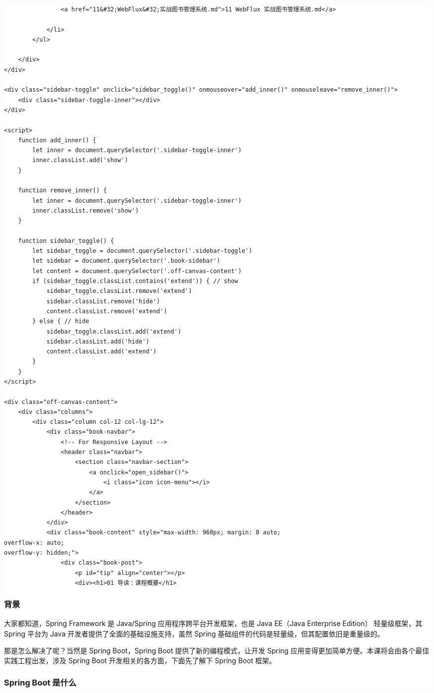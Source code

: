                     <a href="11&#32;WebFlux&#32;实战图书管理系统.md">11 WebFlux 实战图书管理系统.md</a>

                </li>
            </ul>

        </div>
    </div>

    <div class="sidebar-toggle" onclick="sidebar_toggle()" onmouseover="add_inner()" onmouseleave="remove_inner()">
        <div class="sidebar-toggle-inner"></div>
    </div>

    <script>
        function add_inner() {
            let inner = document.querySelector('.sidebar-toggle-inner')
            inner.classList.add('show')
        }

        function remove_inner() {
            let inner = document.querySelector('.sidebar-toggle-inner')
            inner.classList.remove('show')
        }

        function sidebar_toggle() {
            let sidebar_toggle = document.querySelector('.sidebar-toggle')
            let sidebar = document.querySelector('.book-sidebar')
            let content = document.querySelector('.off-canvas-content')
            if (sidebar_toggle.classList.contains('extend')) { // show
                sidebar_toggle.classList.remove('extend')
                sidebar.classList.remove('hide')
                content.classList.remove('extend')
            } else { // hide
                sidebar_toggle.classList.add('extend')
                sidebar.classList.add('hide')
                content.classList.add('extend')
            }
        }
    </script>

    <div class="off-canvas-content">
        <div class="columns">
            <div class="column col-12 col-lg-12">
                <div class="book-navbar">
                    <!-- For Responsive Layout -->
                    <header class="navbar">
                        <section class="navbar-section">
                            <a onclick="open_sidebar()">
                                <i class="icon icon-menu"></i>
                            </a>
                        </section>
                    </header>
                </div>
                <div class="book-content" style="max-width: 960px; margin: 0 auto;
    overflow-x: auto;
    overflow-y: hidden;">
                    <div class="book-post">
                        <p id="tip" align="center"></p>
                        <div><h1>01 导读：课程概要</h1>
<h3>背景</h3>
<p>大家都知道，Spring Framework 是 Java/Spring 应用程序跨平台开发框架，也是 Java EE（Java Enterprise Edition） 轻量级框架，其 Spring 平台为 Java 开发者提供了全面的基础设施支持，虽然 Spring 基础组件的代码是轻量级，但其配置依旧是重量级的。</p>
<p>那是怎么解决了呢？当然是 Spring Boot，Spring Boot 提供了新的编程模式，让开发 Spring 应用变得更加简单方便。本课将会由各个最佳实践工程出发，涉及 Spring Boot 开发相关的各方面，下面先了解下 Spring Boot 框架。</p>
<h3>Spring Boot 是什么</h3>